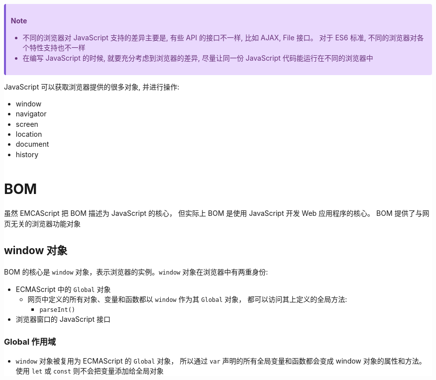 <div class="warning" style='background-color:#E9D8FD; color: #69337A; border-left: solid #805AD5 4px; border-radius: 4px; padding:0.7em;'>
    <span>
        <p style='margin-top:1em; text-align:left'>
            <b>Note</b>
        </p>
        <p style='margin-left:1em;'>
            <ul>
               <li>
                  不同的浏览器对 JavaScript 支持的差异主要是, 有些 API 的接口不一样, 比如 AJAX, File 接口。
                  对于 ES6 标准, 不同的浏览器对各个特性支持也不一样
               </li>
               <li>
                  在编写 JavaScript 的时候, 就要充分考虑到浏览器的差异, 尽量让同一份 JavaScript 代码能运行在不同的浏览器中
               </li>
            </ul>
        </p>
        <p style='margin-bottom:1em; margin-right:1em; text-align:right; font-family:Georgia'> 
            <b></b> 
            <i></i>
        </p>
    </span>
</div>

JavaScript 可以获取浏览器提供的很多对象, 并进行操作:

* window
* navigator
* screen
* location
* document
* history

# BOM

虽然 EMCAScript 把 BOM 描述为 JavaScript 的核心，
但实际上 BOM 是使用 JavaScript 开发 Web 应用程序的核心。
BOM 提供了与网页无关的浏览器功能对象

## window 对象

BOM 的核心是 `window` 对象，表示浏览器的实例。`window` 对象在浏览器中有两重身份:

* ECMAScript 中的 `Global` 对象
    - 网页中定义的所有对象、变量和函数都以 `window` 作为其 `Global` 对象，
      都可以访问其上定义的全局方法:
        - `parseInt()`
* 浏览器窗口的 JavaScript 接口

### Global 作用域

* `window` 对象被复用为 ECMAScript 的 `Global` 对象，
  所以通过 `var` 声明的所有全局变量和函数都会变成 window 对象的属性和方法。
  使用 `let` 或 `const` 则不会把变量添加给全局对象
